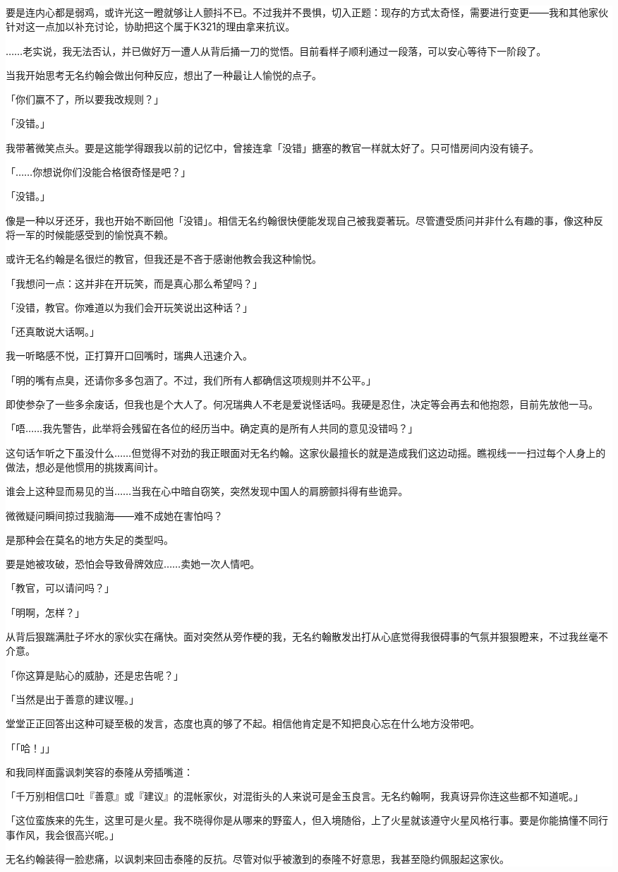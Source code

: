 要是连内心都是弱鸡，或许光这一瞪就够让人颤抖不已。不过我并不畏惧，切入正题：现存的方式太奇怪，需要进行变更——我和其他家伙针对这一点加以补充讨论，协助把这个属于K321的理由拿来抗议。

……老实说，我无法否认，并已做好万一遭人从背后捅一刀的觉悟。目前看样子顺利通过一段落，可以安心等待下一阶段了。

当我开始思考无名约翰会做出何种反应，想出了一种最让人愉悦的点子。

「你们赢不了，所以要我改规则？」

「没错。」

我带著微笑点头。要是这能学得跟我以前的记忆中，曾接连拿「没错」搪塞的教官一样就太好了。只可惜房间内没有镜子。

「……你想说你们没能合格很奇怪是吧？」

「没错。」

像是一种以牙还牙，我也开始不断回他「没错」。相信无名约翰很快便能发现自己被我耍著玩。尽管遭受质问并非什么有趣的事，像这种反将一军的时候能感受到的愉悦真不赖。

或许无名约翰是名很烂的教官，但我还是不吝于感谢他教会我这种愉悦。

「我想问一点：这并非在开玩笑，而是真心那么希望吗？」

「没错，教官。你难道以为我们会开玩笑说出这种话？」

「还真敢说大话啊。」

我一听略感不悦，正打算开口回嘴时，瑞典人迅速介入。

「明的嘴有点臭，还请你多多包涵了。不过，我们所有人都确信这项规则并不公平。」

即使参杂了一些多余废话，但我也是个大人了。何况瑞典人不老是爱说怪话吗。我硬是忍住，决定等会再去和他抱怨，目前先放他一马。

「唔……我先警告，此举将会残留在各位的经历当中。确定真的是所有人共同的意见没错吗？」

这句话乍听之下虽没什么……但觉得不对劲的我正眼面对无名约翰。这家伙最擅长的就是造成我们这边动摇。瞧视线一一扫过每个人身上的做法，想必是他惯用的挑拨离间计。

谁会上这种显而易见的当……当我在心中暗自窃笑，突然发现中国人的肩膀颤抖得有些诡异。

微微疑问瞬间掠过我脑海——难不成她在害怕吗？

是那种会在莫名的地方失足的类型吗。

要是她被攻破，恐怕会导致骨牌效应……卖她一次人情吧。

「教官，可以请问吗？」

「明啊，怎样？」

从背后狠踹满肚子坏水的家伙实在痛快。面对突然从旁作梗的我，无名约翰散发出打从心底觉得我很碍事的气氛并狠狠瞪来，不过我丝毫不介意。

「你这算是贴心的威胁，还是忠告呢？」

「当然是出于善意的建议喔。」

堂堂正正回答出这种可疑至极的发言，态度也真的够了不起。相信他肯定是不知把良心忘在什么地方没带吧。

「「哈！」」

和我同样面露讽刺笑容的泰隆从旁插嘴道：

「千万别相信口吐『善意』或『建议』的混帐家伙，对混街头的人来说可是金玉良言。无名约翰啊，我真讶异你连这些都不知道呢。」

「这位蛮族来的先生，这里可是火星。我不晓得你是从哪来的野蛮人，但入境随俗，上了火星就该遵守火星风格行事。要是你能搞懂不同行事作风，我会很高兴呢。」

无名约翰装得一脸悲痛，以讽刺来回击泰隆的反抗。尽管对似乎被激到的泰隆不好意思，我甚至隐约佩服起这家伙。
